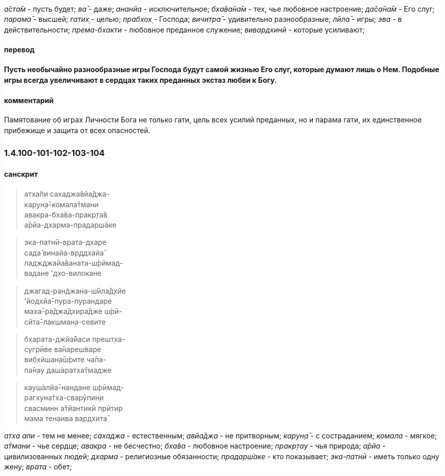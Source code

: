 _а̄ста̄м_ - пусть будет;
_ва̄_ - даже;
_ананйа_ - исключительное;
_бха̄ва̄на̄м_ - тех, чье любовное настроение;
_да̄са̄на̄м_ - Его слуг;
_парама̄_ - высшей;
_гатих̣_ - целью;
_прабхох̣_ - Господа;
_вичитра̄_ - удивительно разнообразные;
_лӣла̄_ - игры;
_эва_ - в действительности;
_према-бхакти_ - любовное преданное служение;
_вивардхинӣ_ - которые усиливают;

#### перевод

**Пусть необычайно разнообразные игры Господа будут самой жизнью Его слуг, которые думают лишь о Нем. Подобные игры всегда увеличивают в сердцах таких преданных экстаз любви к Богу.**

#### комментарий

Памятование об играх Личности Бога не только гати, цель всех усилий преданных, но и парама гати, их единственное прибежище и защита от всех опасностей.

### 1.4.100-101-102-103-104

#### санскрит

> атха̄пи сахаджа̄вйа̄джа-<br/>
> карун̣а̄-комала̄тмани<br/>
> авакра-бха̄ва-пракр̣та̄в<br/>
> а̄рйа-дхарма-прадарш́аке

> эка-патнӣ-врата-дхаре<br/>
> сада̄ винайа-вр̣ддхайа̄<br/>
> ладжджайа̄ваната-ш́рӣмад-<br/>
> вадане 'дхо-вилокане

> джагад-ран̃джана-ш́ӣла̄д̣хйе<br/>
> 'йодхйа̄-пура-пурандаре<br/>
> маха̄-ра̄джа̄дхира̄дже ш́рӣ-<br/>
> сӣта̄-лакшман̣а-севите

> бхарата-джйа̄йаси прешт̣ха-<br/>
> сугрӣве ва̄нареш́варе<br/>
> вибхӣшан̣а̄ш́рите ча̄па-<br/>
> па̄н̣ау даш́аратха̄тмадже

> кауш́алйа̄-нандане ш́рӣмад-<br/>
> рагхуна̄тха-сварӯпин̣и<br/>
> свасминн а̄тйантикӣ прӣтир<br/>
> мама тенаива вардхита̄

_атха апи_ - тем не менее;
_сахаджа_ - естественным;
_авйа̄джа_ - не притворным;
_карун̣а̄_ - с состраданием;
_комала_ - мягкое;
_а̄тмани_ - чье сердце;
_авакра_ - не бесчестно;
_бха̄ва_ - любовное настроение;
_пракр̣тау_ - чья природа;
_а̄рйа_ - цивилизованных людей;
_дхарма_ - религиозные обязанности;
_прадарш́аке_ - кто показывает;
_эка-патнӣ_ - иметь только одну жену;
_врата_ - обет;